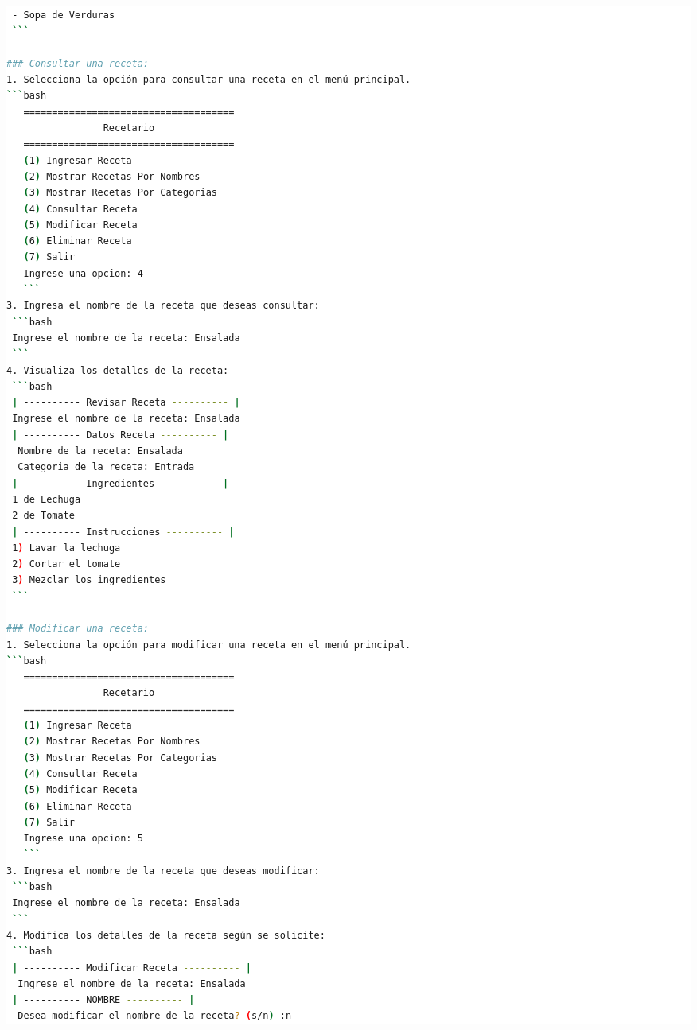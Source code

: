    ```bash
    - Sopa de Verduras
    ```

### Consultar una receta:
1. Selecciona la opción para consultar una receta en el menú principal.
   ```bash
      =====================================
                    Recetario
      =====================================
      (1) Ingresar Receta
      (2) Mostrar Recetas Por Nombres
      (3) Mostrar Recetas Por Categorias
      (4) Consultar Receta
      (5) Modificar Receta
      (6) Eliminar Receta
      (7) Salir
      Ingrese una opcion: 4
      ```
3. Ingresa el nombre de la receta que deseas consultar:
    ```bash
    Ingrese el nombre de la receta: Ensalada
    ```
4. Visualiza los detalles de la receta:
    ```bash
    | ---------- Revisar Receta ---------- |
    Ingrese el nombre de la receta: Ensalada
    | ---------- Datos Receta ---------- |
     Nombre de la receta: Ensalada
     Categoria de la receta: Entrada
    | ---------- Ingredientes ---------- |
    1 de Lechuga
    2 de Tomate
    | ---------- Instrucciones ---------- |
    1) Lavar la lechuga
    2) Cortar el tomate
    3) Mezclar los ingredientes
    ```

### Modificar una receta:
1. Selecciona la opción para modificar una receta en el menú principal.
   ```bash
      =====================================
                    Recetario
      =====================================
      (1) Ingresar Receta
      (2) Mostrar Recetas Por Nombres
      (3) Mostrar Recetas Por Categorias
      (4) Consultar Receta
      (5) Modificar Receta
      (6) Eliminar Receta
      (7) Salir
      Ingrese una opcion: 5
      ```
3. Ingresa el nombre de la receta que deseas modificar:
    ```bash
    Ingrese el nombre de la receta: Ensalada
    ```
4. Modifica los detalles de la receta según se solicite:
    ```bash
    | ---------- Modificar Receta ---------- |
     Ingrese el nombre de la receta: Ensalada
    | ---------- NOMBRE ---------- |
     Desea modificar el nombre de la receta? (s/n) :n
   ```